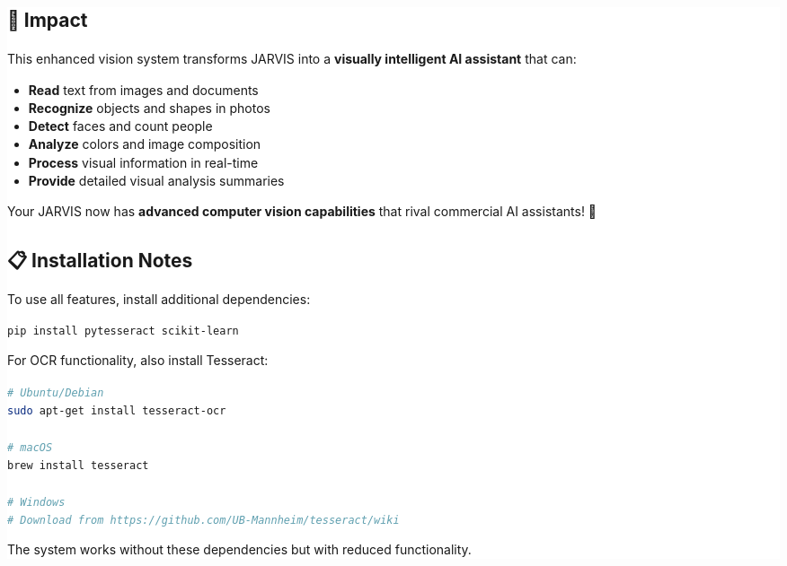 ## 🎉 **Impact**

This enhanced vision system transforms JARVIS into a **visually intelligent AI assistant** that can:

- **Read** text from images and documents
- **Recognize** objects and shapes in photos
- **Detect** faces and count people
- **Analyze** colors and image composition
- **Process** visual information in real-time
- **Provide** detailed visual analysis summaries

Your JARVIS now has **advanced computer vision capabilities** that rival commercial AI assistants! 🚀

## 📋 **Installation Notes**

To use all features, install additional dependencies:
```bash
pip install pytesseract scikit-learn
```

For OCR functionality, also install Tesseract:
```bash
# Ubuntu/Debian
sudo apt-get install tesseract-ocr

# macOS
brew install tesseract

# Windows
# Download from https://github.com/UB-Mannheim/tesseract/wiki
```

The system works without these dependencies but with reduced functionality.
